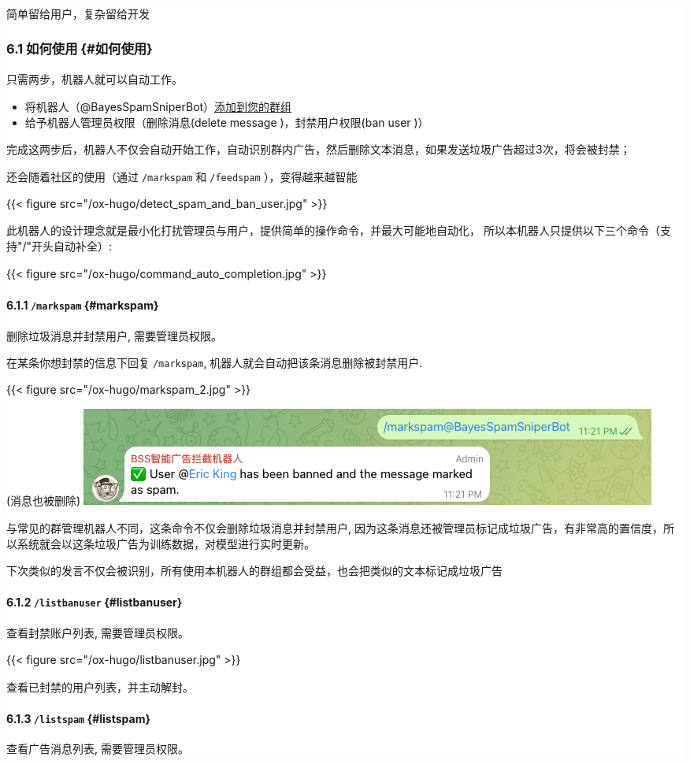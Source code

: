 简单留给用户，复杂留给开发


### <span class="section-num">6.1</span> 如何使用 {#如何使用}

只需两步，机器人就可以自动工作。

-   将机器人（@BayesSpamSniperBot）[添加到您的群组](https://t.me/BayesSpamSniperBot?startgroup=true)
-   给予机器人管理员权限（删除消息(delete message )，封禁用户权限(ban user )）

完成这两步后，机器人不仅会自动开始工作，自动识别群内广告，然后删除文本消息，如果发送垃圾广告超过3次，将会被封禁；

还会随着社区的使用（通过 `/markspam` 和 `/feedspam` ），变得越来越智能

{{< figure src="/ox-hugo/detect_spam_and_ban_user.jpg" >}}

此机器人的设计理念就是最小化打扰管理员与用户，提供简单的操作命令，并最大可能地自动化，
所以本机器人只提供以下三个命令（支持"/"开头自动补全）:

{{< figure src="/ox-hugo/command_auto_completion.jpg" >}}


#### <span class="section-num">6.1.1</span> `/markspam` {#markspam}

删除垃圾消息并封禁用户, 需要管理员权限。

在某条你想封禁的信息下回复 `/markspam`, 机器人就会自动把该条消息删除被封禁用户.

{{< figure src="/ox-hugo/markspam_2.jpg" >}}

(消息也被删除)
![](/ox-hugo/markspam.jpg)

与常见的群管理机器人不同，这条命令不仅会删除垃圾消息并封禁用户, 因为这条消息还被管理员标记成垃圾广告，有非常高的置信度，所以系统就会以这条垃圾广告为训练数据，对模型进行实时更新。

下次类似的发言不仅会被识别，所有使用本机器人的群组都会受益，也会把类似的文本标记成垃圾广告


#### <span class="section-num">6.1.2</span> `/listbanuser` {#listbanuser}

查看封禁账户列表, 需要管理员权限。

{{< figure src="/ox-hugo/listbanuser.jpg" >}}

查看已封禁的用户列表，并主动解封。


#### <span class="section-num">6.1.3</span> `/listspam` {#listspam}

查看广告消息列表, 需要管理员权限。

